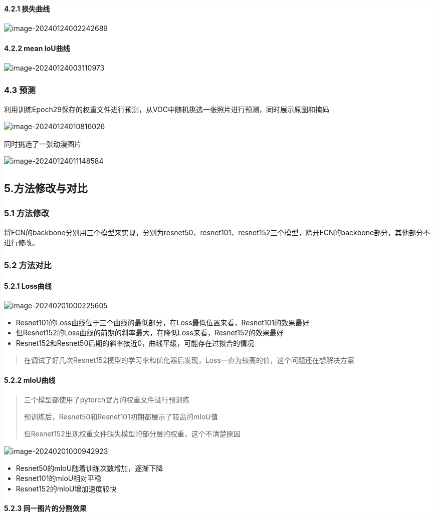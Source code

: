 #### 4.2.1 损失曲线

![image-20240124002242689](C:\Users\86188\AppData\Roaming\Typora\typora-user-images\image-20240124002242689.png)

#### 4.2.2 mean IoU曲线

![image-20240124003110973](C:\Users\86188\AppData\Roaming\Typora\typora-user-images\image-20240124003110973.png)

### 4.3 预测

利用训练Epoch29保存的权重文件进行预测，从VOC中随机挑选一张照片进行预测，同时展示原图和掩码

![image-20240124010816026](C:\Users\86188\AppData\Roaming\Typora\typora-user-images\image-20240124010816026.png)

同时挑选了一张动漫图片

![image-20240124011148584](C:\Users\86188\AppData\Roaming\Typora\typora-user-images\image-20240124011148584.png)

## 5.方法修改与对比

### 5.1 方法修改

将FCN的backbone分别用三个模型来实现，分别为resnet50、resnet101、resnet152三个模型，除开FCN的backbone部分，其他部分不进行修改。

### 5.2 方法对比

#### 5.2.1 Loss曲线

![image-20240201000225605](C:\Users\86188\AppData\Roaming\Typora\typora-user-images\image-20240201000225605.png)

- Resnet101的Loss曲线位于三个曲线的最低部分，在Loss最低位置来看，Resnet101的效果最好
- 但Resnet152的Loss曲线的前期的斜率最大，在降低Loss来看，Resnet152的效果最好
- Resnet152和Resnet50后期的斜率接近0，曲线平缓，可能存在过拟合的情况

> 在调试了好几次Resnet152模型的学习率和优化器后发现，Loss一直为较高的值，这个问题还在想解决方案

#### 5.2.2 mIoU曲线

> 三个模型都使用了pytorch官方的权重文件进行预训练
>
> 预训练后，Resnet50和Resnet101初期都展示了较高的mIoU值
>
> 但Resnet152出现权重文件缺失模型的部分层的权重，这个不清楚原因

![image-20240201000942923](C:\Users\86188\AppData\Roaming\Typora\typora-user-images\image-20240201000942923.png)

- Resnet50的mIoU随着训练次数增加，逐渐下降
- Resnet101的mIoU相对平稳
- Resnet152的mIoU增加速度较快

#### 5.2.3 同一图片的分割效果

